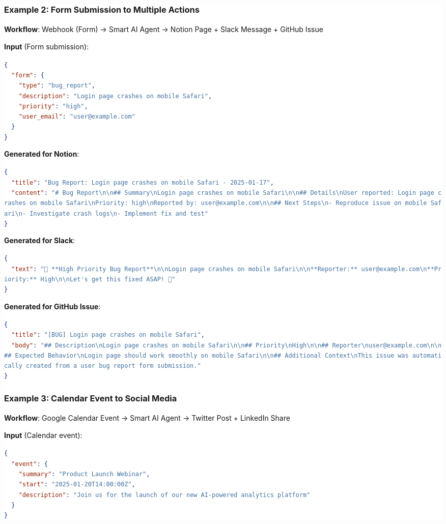 ### **Example 2: Form Submission to Multiple Actions**

**Workflow**: Webhook (Form) → Smart AI Agent → Notion Page + Slack Message + GitHub Issue

**Input** (Form submission):
```json
{
  "form": {
    "type": "bug_report",
    "description": "Login page crashes on mobile Safari",
    "priority": "high",
    "user_email": "user@example.com"
  }
}
```

**Generated for Notion**:
```json
{
  "title": "Bug Report: Login page crashes on mobile Safari - 2025-01-17",
  "content": "# Bug Report\n\n## Summary\nLogin page crashes on mobile Safari\n\n## Details\nUser reported: Login page crashes on mobile Safari\nPriority: high\nReported by: user@example.com\n\n## Next Steps\n- Reproduce issue on mobile Safari\n- Investigate crash logs\n- Implement fix and test"
}
```

**Generated for Slack**:
```json
{
  "text": "🚨 **High Priority Bug Report**\n\nLogin page crashes on mobile Safari\n\n**Reporter:** user@example.com\n**Priority:** High\n\nLet's get this fixed ASAP! 🔧"
}
```

**Generated for GitHub Issue**:
```json
{
  "title": "[BUG] Login page crashes on mobile Safari",
  "body": "## Description\nLogin page crashes on mobile Safari\n\n## Priority\nHigh\n\n## Reporter\nuser@example.com\n\n## Expected Behavior\nLogin page should work smoothly on mobile Safari\n\n## Additional Context\nThis issue was automatically created from a user bug report form submission."
}
```

### **Example 3: Calendar Event to Social Media**

**Workflow**: Google Calendar Event → Smart AI Agent → Twitter Post + LinkedIn Share

**Input** (Calendar event):
```json
{
  "event": {
    "summary": "Product Launch Webinar",
    "start": "2025-01-20T14:00:00Z",
    "description": "Join us for the launch of our new AI-powered analytics platform"
  }
}
```
